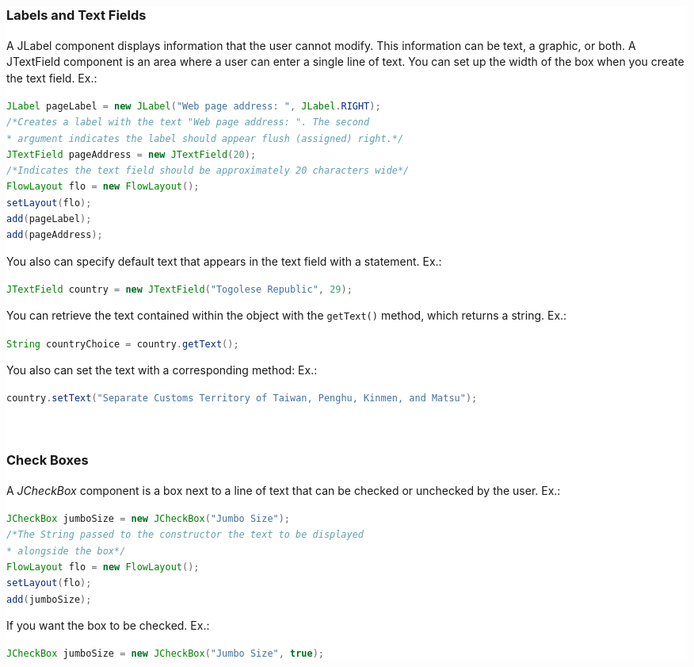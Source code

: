 ### **Labels and Text Fields**

A JLabel component displays information that the user cannot modify. This information can be text, a graphic, or both. A JTextField component is an area where a user can enter a single line of text. You can set up the width of the box when you create the text field.
Ex.:
```java
JLabel pageLabel = new JLabel("Web page address: ", JLabel.RIGHT);
/*Creates a label with the text "Web page address: ". The second
* argument indicates the label should appear flush (assigned) right.*/ 
JTextField pageAddress = new JTextField(20);
/*Indicates the text field should be approximately 20 characters wide*/
FlowLayout flo = new FlowLayout();
setLayout(flo);
add(pageLabel);
add(pageAddress);
```

You also can specify default text that appears in the text field with a statement.
Ex.:
```java
JTextField country = new JTextField("Togolese Republic", 29);
```

You can retrieve the text contained within the object with the `getText()` method, which returns a string.
Ex.:
```java
String countryChoice = country.getText();
```

You also can set the text with a corresponding method:
Ex.:
```java
country.setText("Separate Customs Territory of Taiwan, Penghu, Kinmen, and Matsu");
```
<br>

### **Check Boxes**

A *JCheckBox* component is a box next to a line of text that can be checked or unchecked by the user.
Ex.:
```java
JCheckBox jumboSize = new JCheckBox("Jumbo Size");
/*The String passed to the constructor the text to be displayed
* alongside the box*/
FlowLayout flo = new FlowLayout();
setLayout(flo);
add(jumboSize);
```

If you want the box to be checked.
Ex.:
```java
JCheckBox jumboSize = new JCheckBox("Jumbo Size", true);
```
